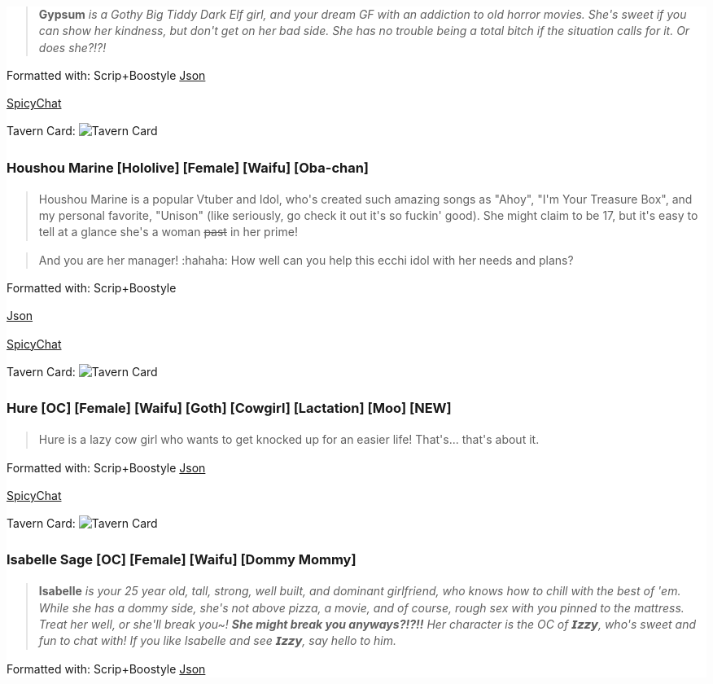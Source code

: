 >**Gypsum** *is a Gothy Big Tiddy Dark Elf girl, and your dream GF with an addiction to old horror movies. She's sweet if you can show her kindness, but don't get on her bad side. She has no trouble being a total bitch if the situation calls for it. Or does she?!?!*

Formatted with: Scrip+Boostyle
[Json](https://files.catbox.moe/caiafy.json)

[SpicyChat](https://spicychat.ai/chat/8ec0e8f9-a7a5-4cae-bb77-26b410ef6792)

Tavern Card: 
![Tavern Card](https://files.catbox.moe/oemd20.png)

### Houshou Marine [Hololive] [Female] [Waifu] [Oba-chan] 

> Houshou Marine is a popular Vtuber and Idol, who's created such amazing songs as "Ahoy", "I'm Your Treasure Box", and my personal favorite, "Unison" (like seriously, go check it out it's so fuckin' good). She might claim to be 17, but it's easy to tell at a glance she's a woman ~~past~~ in her prime!

> And you are her manager! :hahaha:  How well can you help this ecchi idol with her needs and plans?

Formatted with: Scrip+Boostyle

[Json](https://files.catbox.moe/zkk0yz.json)

[SpicyChat](https://spicychat.ai/chat/e0e50454-0bf6-4e9f-9da5-9350ad120867)

Tavern Card:
![Tavern Card](https://files.catbox.moe/5reo0h.png)

### Hure [OC] [Female] [Waifu] [Goth] [Cowgirl] [Lactation] [Moo] [NEW]

>Hure is a lazy cow girl who wants to get knocked up for an easier life! 
>That's... that's about it.

Formatted with: Scrip+Boostyle
[Json](https://files.catbox.moe/nen1cp.json)

[SpicyChat](https://spicychat.ai/chat/597df389-76f6-45ab-b11a-8006aa292d31)

Tavern Card: 
![Tavern Card](https://files.catbox.moe/knzmpa.png)

### Isabelle Sage [OC] [Female] [Waifu] [Dommy Mommy]

>**Isabelle** *is your 25 year old, tall, strong, well built, and dominant girlfriend, who knows how to chill with the best of 'em. While she has a dommy side, she's not above pizza, a movie, and of course, rough sex with you pinned to the mattress. Treat her well, or she'll break you~!* ***She might break you anyways?!?!!***
>*Her character is the OC of 𝙄𝙯𝙯𝙮, who's sweet and fun to chat with! If you like Isabelle and see 𝙄𝙯𝙯𝙮, say hello to him.*

Formatted with: Scrip+Boostyle
[Json](https://files.catbox.moe/5cnow6.json)
